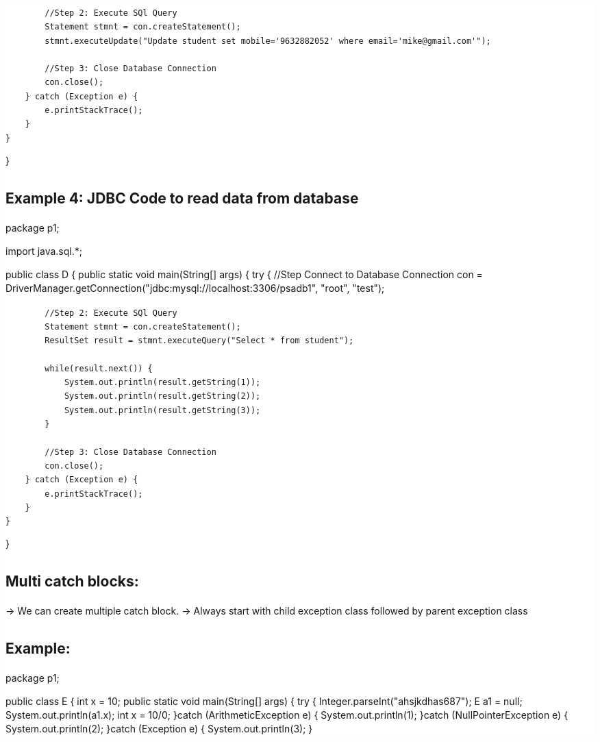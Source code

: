 			//Step 2: Execute SQl Query
			Statement stmnt = con.createStatement();
			stmnt.executeUpdate("Update student set mobile='9632882052' where email='mike@gmail.com'");
			
			//Step 3: Close Database Connection
			con.close();
		} catch (Exception e) {
			e.printStackTrace();
		}
	}
}

Example 4: JDBC Code to read data from database
-----------------------------------------------
package p1;

import java.sql.*;

public class D {
	public static void main(String[] args) {
		try {
			//Step Connect to Database
			Connection con = DriverManager.getConnection("jdbc:mysql://localhost:3306/psadb1", "root", "test");
			
			//Step 2: Execute SQl Query
			Statement stmnt = con.createStatement();
			ResultSet result = stmnt.executeQuery("Select * from student");
			
			while(result.next()) {
				System.out.println(result.getString(1));
				System.out.println(result.getString(2));
				System.out.println(result.getString(3));
			}
			
			//Step 3: Close Database Connection
			con.close();
		} catch (Exception e) {
			e.printStackTrace();
		}
	}
}

Multi catch blocks:
---------------------

-> We can create multiple catch block.
-> Always start with child exception class followed by parent exception class

Example:
---------
package p1;

public class E {
	int x = 10;
	public static void main(String[] args) {
		try {
			Integer.parseInt("ahsjkdhas687");
			E a1 = null;
			System.out.println(a1.x);
			int x = 10/0;
		}catch (ArithmeticException e) {
			System.out.println(1);
		}catch (NullPointerException e) {
			System.out.println(2);
		}catch (Exception e) {
			System.out.println(3);
		}
		